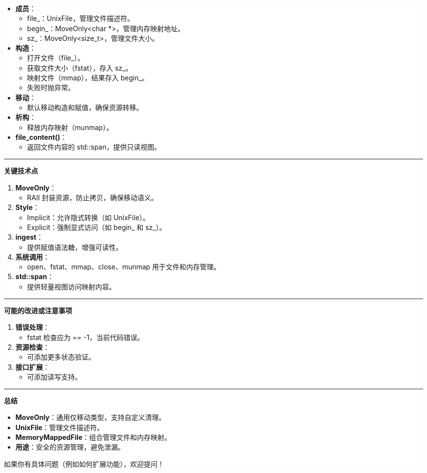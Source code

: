 - **成员**：
  - file_：UnixFile，管理文件描述符。
  - begin_：MoveOnly<char *>，管理内存映射地址。
  - sz_：MoveOnly<size_t>，管理文件大小。
- **构造**：
  - 打开文件（file_）。
  - 获取文件大小（fstat），存入 sz_。
  - 映射文件（mmap），结果存入 begin_。
  - 失败时抛异常。
- **移动**：
  - 默认移动构造和赋值，确保资源转移。
- **析构**：
  - 释放内存映射（munmap）。
- **file_content()**：
  - 返回文件内容的 std::span，提供只读视图。

------

**关键技术点**

1. **MoveOnly**：
   - RAII 封装资源，防止拷贝，确保移动语义。
2. **Style**：
   - Implicit：允许隐式转换（如 UnixFile）。
   - Explicit：强制显式访问（如 begin_ 和 sz_）。
3. **ingest**：
   - 提供赋值语法糖，增强可读性。
4. **系统调用**：
   - open、fstat、mmap、close、munmap 用于文件和内存管理。
5. **std::span**：
   - 提供轻量视图访问映射内容。

------

**可能的改进或注意事项**

1. **错误处理**：
   - fstat 检查应为 == -1，当前代码错误。
2. **资源检查**：
   - 可添加更多状态验证。
3. **接口扩展**：
   - 可添加读写支持。

------

**总结**

- **MoveOnly**：通用仅移动类型，支持自定义清理。
- **UnixFile**：管理文件描述符。
- **MemoryMappedFile**：组合管理文件和内存映射。
- **用途**：安全的资源管理，避免泄漏。

如果你有具体问题（例如如何扩展功能），欢迎提问！